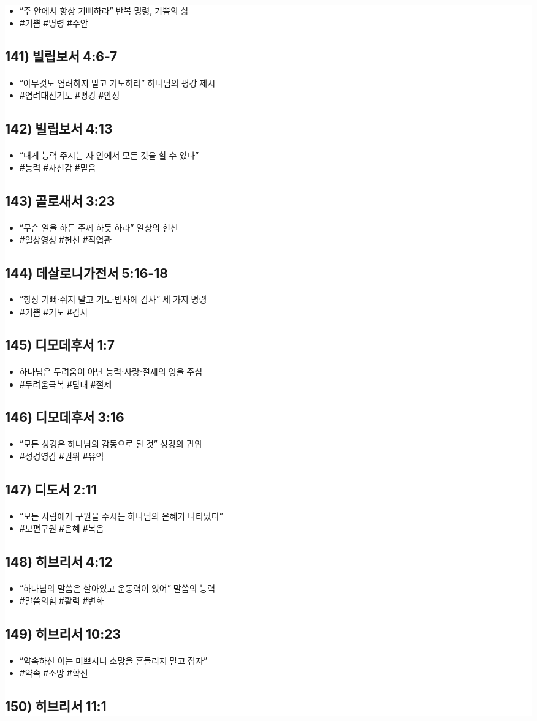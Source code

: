 - “주 안에서 항상 기뻐하라” 반복 명령, 기쁨의 삶
- #기쁨 #명령 #주안

## 141) 빌립보서 4:6-7

- “아무것도 염려하지 말고 기도하라” 하나님의 평강 제시
- #염려대신기도 #평강 #안정

## 142) 빌립보서 4:13

- “내게 능력 주시는 자 안에서 모든 것을 할 수 있다”
- #능력 #자신감 #믿음

## 143) 골로새서 3:23

- “무슨 일을 하든 주께 하듯 하라” 일상의 헌신
- #일상영성 #헌신 #직업관

## 144) 데살로니가전서 5:16-18

- “항상 기뻐·쉬지 말고 기도·범사에 감사” 세 가지 명령
- #기쁨 #기도 #감사

## 145) 디모데후서 1:7

- 하나님은 두려움이 아닌 능력·사랑·절제의 영을 주심
- #두려움극복 #담대 #절제

## 146) 디모데후서 3:16

- “모든 성경은 하나님의 감동으로 된 것” 성경의 권위
- #성경영감 #권위 #유익

## 147) 디도서 2:11

- “모든 사람에게 구원을 주시는 하나님의 은혜가 나타났다”
- #보편구원 #은혜 #복음

## 148) 히브리서 4:12

- “하나님의 말씀은 살아있고 운동력이 있어” 말씀의 능력
- #말씀의힘 #활력 #변화

## 149) 히브리서 10:23

- “약속하신 이는 미쁘시니 소망을 흔들리지 말고 잡자”
- #약속 #소망 #확신

## 150) 히브리서 11:1
